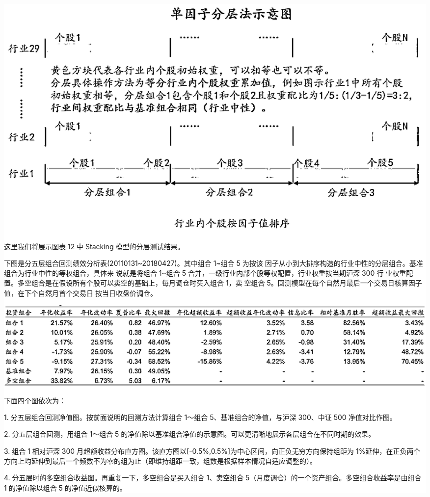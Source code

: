 ![](img/3ee6002a139f10714e2920e1b0d935f4.png)

这里我们将展示图表 12 中 Stacking 模型的分层测试结果。

下图是分五层组合回测绩效分析表(20110131~20180427)。其中组合 1~组合 5 为按该 因子从小到大排序构造的行业中性的分层组合。基准组合为行业中性的等权组合，具体来 说就是将组合 1~组合 5 合并，一级行业内部个股等权配置，行业权重按当期沪深 300 行 业权重配置。多空组合是在假设所有个股可以卖空的基础上，每月调仓时买入组合 1，卖 空组合 5。回测模型在每个自然月最后一个交易日核算因子值，在下个自然月首个交易日 按当日收盘价调仓。

![](img/04f43131fbcad996f35f8468a2916e9f.png)

下面四个图依次为：

1\. 分五层组合回测净值图。按前面说明的回测方法计算组合 1～组合 5、基准组合的净值，与沪深 300、中证 500 净值对比作图。

2\. 分五层组合回测，用组合 1～组合 5 的净值除以基准组合净值的示意图。可以更清晰地展示各层组合在不同时期的效果。

3\. 组合 1 相对沪深 300 月超额收益分布直方图。该直方图以[-0.5%,0.5%]为中心区间，向正负无穷方向保持组距为 1%延伸，在正负两个方向上均延伸到最后一个频数不为零的组为止（即维持组距一致，组数是根据样本情况自适应调整的）。

4\. 分五层时的多空组合收益图。再重复一下，多空组合是买入组合 1、卖空组合 5（月度调仓）的一个资产组合。多空组合收益率是由组合 1 的净值除以组合 5 的净值近似核算的。

